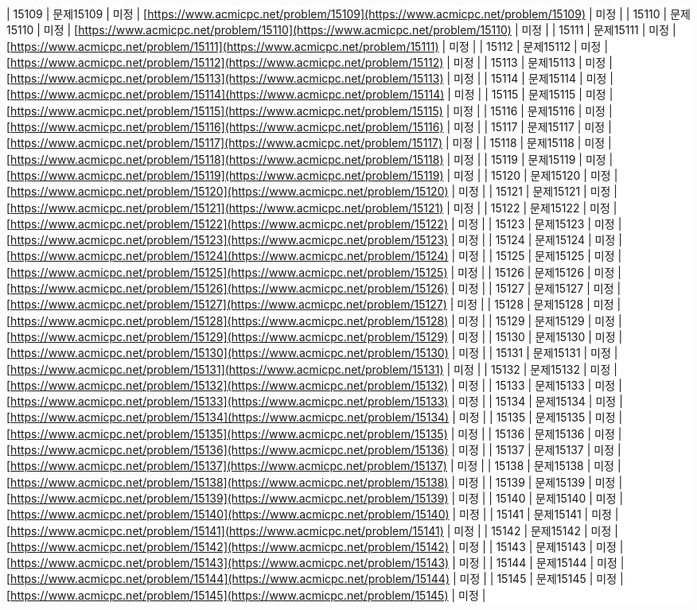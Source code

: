 | 15109 | 문제15109 | 미정 | [https://www.acmicpc.net/problem/15109](https://www.acmicpc.net/problem/15109) | 미정 |
| 15110 | 문제15110 | 미정 | [https://www.acmicpc.net/problem/15110](https://www.acmicpc.net/problem/15110) | 미정 |
| 15111 | 문제15111 | 미정 | [https://www.acmicpc.net/problem/15111](https://www.acmicpc.net/problem/15111) | 미정 |
| 15112 | 문제15112 | 미정 | [https://www.acmicpc.net/problem/15112](https://www.acmicpc.net/problem/15112) | 미정 |
| 15113 | 문제15113 | 미정 | [https://www.acmicpc.net/problem/15113](https://www.acmicpc.net/problem/15113) | 미정 |
| 15114 | 문제15114 | 미정 | [https://www.acmicpc.net/problem/15114](https://www.acmicpc.net/problem/15114) | 미정 |
| 15115 | 문제15115 | 미정 | [https://www.acmicpc.net/problem/15115](https://www.acmicpc.net/problem/15115) | 미정 |
| 15116 | 문제15116 | 미정 | [https://www.acmicpc.net/problem/15116](https://www.acmicpc.net/problem/15116) | 미정 |
| 15117 | 문제15117 | 미정 | [https://www.acmicpc.net/problem/15117](https://www.acmicpc.net/problem/15117) | 미정 |
| 15118 | 문제15118 | 미정 | [https://www.acmicpc.net/problem/15118](https://www.acmicpc.net/problem/15118) | 미정 |
| 15119 | 문제15119 | 미정 | [https://www.acmicpc.net/problem/15119](https://www.acmicpc.net/problem/15119) | 미정 |
| 15120 | 문제15120 | 미정 | [https://www.acmicpc.net/problem/15120](https://www.acmicpc.net/problem/15120) | 미정 |
| 15121 | 문제15121 | 미정 | [https://www.acmicpc.net/problem/15121](https://www.acmicpc.net/problem/15121) | 미정 |
| 15122 | 문제15122 | 미정 | [https://www.acmicpc.net/problem/15122](https://www.acmicpc.net/problem/15122) | 미정 |
| 15123 | 문제15123 | 미정 | [https://www.acmicpc.net/problem/15123](https://www.acmicpc.net/problem/15123) | 미정 |
| 15124 | 문제15124 | 미정 | [https://www.acmicpc.net/problem/15124](https://www.acmicpc.net/problem/15124) | 미정 |
| 15125 | 문제15125 | 미정 | [https://www.acmicpc.net/problem/15125](https://www.acmicpc.net/problem/15125) | 미정 |
| 15126 | 문제15126 | 미정 | [https://www.acmicpc.net/problem/15126](https://www.acmicpc.net/problem/15126) | 미정 |
| 15127 | 문제15127 | 미정 | [https://www.acmicpc.net/problem/15127](https://www.acmicpc.net/problem/15127) | 미정 |
| 15128 | 문제15128 | 미정 | [https://www.acmicpc.net/problem/15128](https://www.acmicpc.net/problem/15128) | 미정 |
| 15129 | 문제15129 | 미정 | [https://www.acmicpc.net/problem/15129](https://www.acmicpc.net/problem/15129) | 미정 |
| 15130 | 문제15130 | 미정 | [https://www.acmicpc.net/problem/15130](https://www.acmicpc.net/problem/15130) | 미정 |
| 15131 | 문제15131 | 미정 | [https://www.acmicpc.net/problem/15131](https://www.acmicpc.net/problem/15131) | 미정 |
| 15132 | 문제15132 | 미정 | [https://www.acmicpc.net/problem/15132](https://www.acmicpc.net/problem/15132) | 미정 |
| 15133 | 문제15133 | 미정 | [https://www.acmicpc.net/problem/15133](https://www.acmicpc.net/problem/15133) | 미정 |
| 15134 | 문제15134 | 미정 | [https://www.acmicpc.net/problem/15134](https://www.acmicpc.net/problem/15134) | 미정 |
| 15135 | 문제15135 | 미정 | [https://www.acmicpc.net/problem/15135](https://www.acmicpc.net/problem/15135) | 미정 |
| 15136 | 문제15136 | 미정 | [https://www.acmicpc.net/problem/15136](https://www.acmicpc.net/problem/15136) | 미정 |
| 15137 | 문제15137 | 미정 | [https://www.acmicpc.net/problem/15137](https://www.acmicpc.net/problem/15137) | 미정 |
| 15138 | 문제15138 | 미정 | [https://www.acmicpc.net/problem/15138](https://www.acmicpc.net/problem/15138) | 미정 |
| 15139 | 문제15139 | 미정 | [https://www.acmicpc.net/problem/15139](https://www.acmicpc.net/problem/15139) | 미정 |
| 15140 | 문제15140 | 미정 | [https://www.acmicpc.net/problem/15140](https://www.acmicpc.net/problem/15140) | 미정 |
| 15141 | 문제15141 | 미정 | [https://www.acmicpc.net/problem/15141](https://www.acmicpc.net/problem/15141) | 미정 |
| 15142 | 문제15142 | 미정 | [https://www.acmicpc.net/problem/15142](https://www.acmicpc.net/problem/15142) | 미정 |
| 15143 | 문제15143 | 미정 | [https://www.acmicpc.net/problem/15143](https://www.acmicpc.net/problem/15143) | 미정 |
| 15144 | 문제15144 | 미정 | [https://www.acmicpc.net/problem/15144](https://www.acmicpc.net/problem/15144) | 미정 |
| 15145 | 문제15145 | 미정 | [https://www.acmicpc.net/problem/15145](https://www.acmicpc.net/problem/15145) | 미정 |